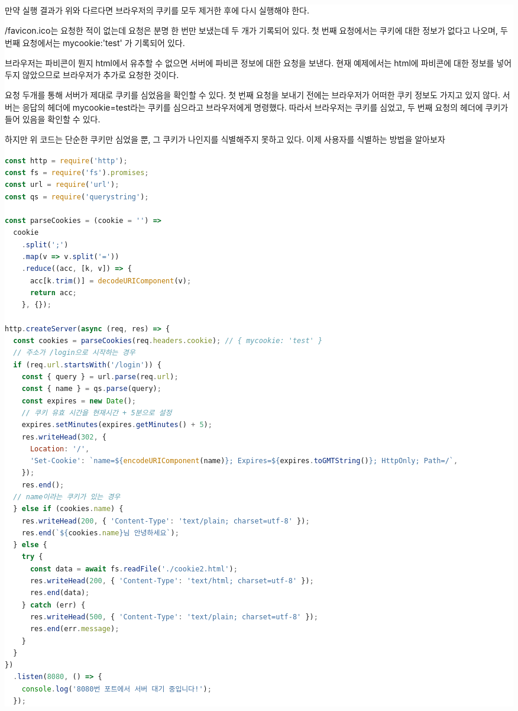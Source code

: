 만약 실행 결과가 위와 다르다면 브라우저의 쿠키를 모두 제거한 후에 다시 실행해야 한다.

/favicon.ico는 요청한 적이 없는데 요청은 분명 한 번만 보냈는데 두 개가 기록되어 있다. 첫 번째 요청에서는 쿠키에 대한 정보가 없다고 나오며, 두 번째 요청에서는 mycookie:'test' 가 기록되어 있다.

브라우저는 파비콘이 뭔지 html에서 유추할 수 없으면 서버에 파비콘 정보에 대한 요청을 보낸다. 현재 예제에서는 html에 파비콘에 대한 정보를 넣어두지 않았으므로 브라우저가 추가로 요청한 것이다.

요청 두개를 통해 서버가 제대로 쿠키를 심었음을 확인할 수 있다. 첫 번째 요청을 보내기 전에는 브라우저가 어떠한 쿠키 정보도 가지고 있지 않다. 서버는 응답의 헤더에 mycookie=test라는 쿠키를 심으라고 브라우저에게 명령했다. 따라서 브라우저는 쿠키를 심었고, 두 번째 요청의 헤더에 쿠키가 들어 있음을 확인할 수 있다.

하지만 위 코드는 단순한 쿠키만 심었을 뿐, 그 쿠키가 나인지를 식별해주지 못하고 있다. 이제 사용자를 식별하는 방법을 알아보자

```js
const http = require('http');
const fs = require('fs').promises;
const url = require('url');
const qs = require('querystring');

const parseCookies = (cookie = '') =>
  cookie
    .split(';')
    .map(v => v.split('='))
    .reduce((acc, [k, v]) => {
      acc[k.trim()] = decodeURIComponent(v);
      return acc;
    }, {});

http.createServer(async (req, res) => {
  const cookies = parseCookies(req.headers.cookie); // { mycookie: 'test' }
  // 주소가 /login으로 시작하는 경우
  if (req.url.startsWith('/login')) {
    const { query } = url.parse(req.url);
    const { name } = qs.parse(query);
    const expires = new Date();
    // 쿠키 유효 시간을 현재시간 + 5분으로 설정
    expires.setMinutes(expires.getMinutes() + 5);
    res.writeHead(302, {
      Location: '/',
      'Set-Cookie': `name=${encodeURIComponent(name)}; Expires=${expires.toGMTString()}; HttpOnly; Path=/`,
    });
    res.end();
  // name이라는 쿠키가 있는 경우
  } else if (cookies.name) {
    res.writeHead(200, { 'Content-Type': 'text/plain; charset=utf-8' });
    res.end(`${cookies.name}님 안녕하세요`);
  } else {
    try {
      const data = await fs.readFile('./cookie2.html');
      res.writeHead(200, { 'Content-Type': 'text/html; charset=utf-8' });
      res.end(data);
    } catch (err) {
      res.writeHead(500, { 'Content-Type': 'text/plain; charset=utf-8' });
      res.end(err.message);
    }
  }
})
  .listen(8080, () => {
    console.log('8080번 포트에서 서버 대기 중입니다!');
  });
```

